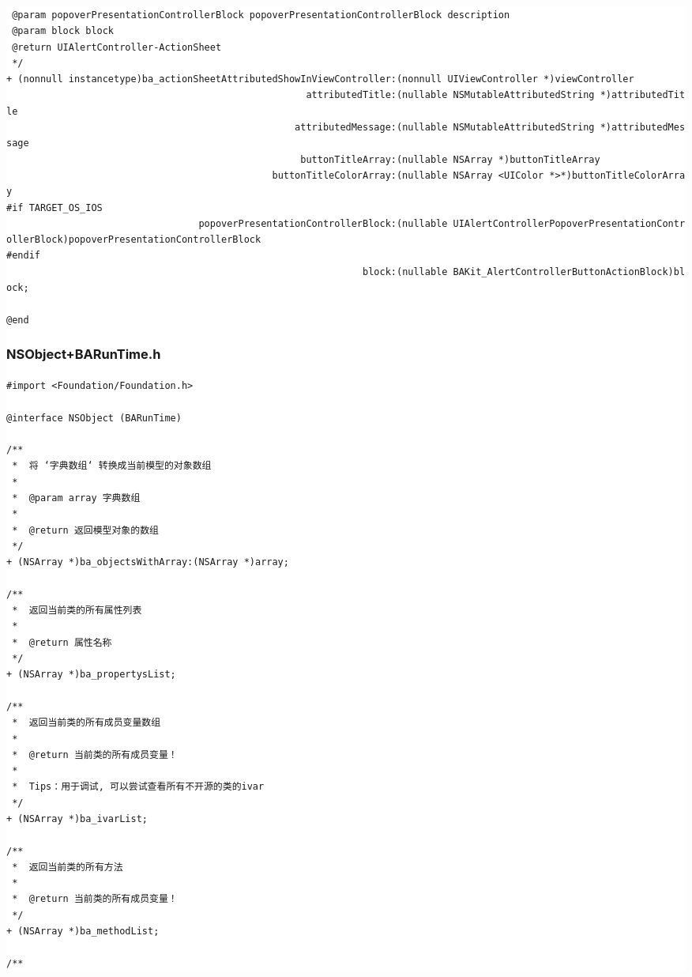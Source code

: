 ```
 @param popoverPresentationControllerBlock popoverPresentationControllerBlock description
 @param block block
 @return UIAlertController-ActionSheet
 */
+ (nonnull instancetype)ba_actionSheetAttributedShowInViewController:(nonnull UIViewController *)viewController
                                                     attributedTitle:(nullable NSMutableAttributedString *)attributedTitle
                                                   attributedMessage:(nullable NSMutableAttributedString *)attributedMessage
                                                    buttonTitleArray:(nullable NSArray *)buttonTitleArray
                                               buttonTitleColorArray:(nullable NSArray <UIColor *>*)buttonTitleColorArray
#if TARGET_OS_IOS
                                  popoverPresentationControllerBlock:(nullable UIAlertControllerPopoverPresentationControllerBlock)popoverPresentationControllerBlock
#endif
                                                               block:(nullable BAKit_AlertControllerButtonActionBlock)block;

@end
```

### NSObject+BARunTime.h
```
#import <Foundation/Foundation.h>

@interface NSObject (BARunTime)

/**
 *  将 ‘字典数组‘ 转换成当前模型的对象数组
 *
 *  @param array 字典数组
 *
 *  @return 返回模型对象的数组
 */
+ (NSArray *)ba_objectsWithArray:(NSArray *)array;

/**
 *  返回当前类的所有属性列表
 *
 *  @return 属性名称
 */
+ (NSArray *)ba_propertysList;

/**
 *  返回当前类的所有成员变量数组
 *
 *  @return 当前类的所有成员变量！ 
 *
 *  Tips：用于调试, 可以尝试查看所有不开源的类的ivar
 */
+ (NSArray *)ba_ivarList;

/**
 *  返回当前类的所有方法
 *
 *  @return 当前类的所有成员变量！
 */
+ (NSArray *)ba_methodList;

/**
```